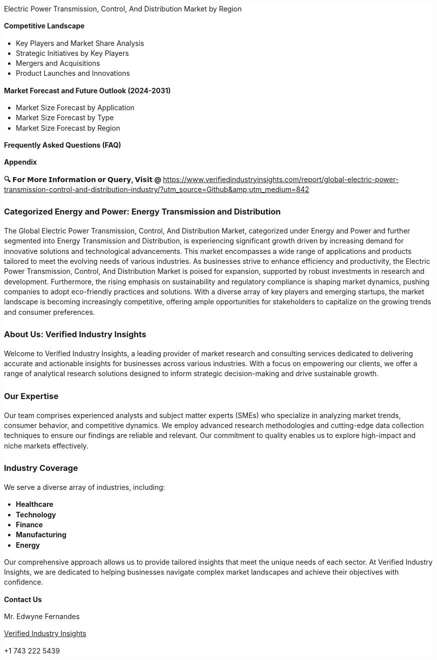 Electric Power Transmission, Control, And Distribution Market by Region</strong></p><p><strong>Competitive Landscape</strong></p><ul><li>Key Players and Market Share Analysis</li><li>Strategic Initiatives by Key Players</li><li>Mergers and Acquisitions</li><li>Product Launches and Innovations</li></ul><p><strong>Market Forecast and Future Outlook (2024-2031)</strong></p><ul><li>Market Size Forecast by Application</li><li>Market Size Forecast by Type</li><li>Market Size Forecast by Region</li></ul><p><strong>Frequently Asked Questions (FAQ)</strong></p><p><strong>Appendix<br /></strong></p><p><strong>🔍 𝗙𝗼𝗿 𝗠𝗼𝗿𝗲 𝗜𝗻𝗳𝗼𝗿𝗺𝗮𝘁𝗶𝗼𝗻 𝗼𝗿 𝗤𝘂𝗲𝗿𝘆, 𝗩𝗶𝘀𝗶𝘁 @ </strong><a href="https://www.verifiedindustryinsights.com/report/global-electric-power-transmission-control-and-distribution-industry/?utm_source=Github&amp;utm_medium=842">https://www.verifiedindustryinsights.com/report/global-electric-power-transmission-control-and-distribution-industry/?utm_source=Github&amp;utm_medium=842</a>&nbsp;</p><h3>Categorized Energy and Power: Energy Transmission and Distribution </h3><p>The Global Electric Power Transmission, Control, And Distribution Market, categorized under Energy and Power and further segmented into Energy Transmission and Distribution, is experiencing significant growth driven by increasing demand for innovative solutions and technological advancements. This market encompasses a wide range of applications and products tailored to meet the evolving needs of various industries. As businesses strive to enhance efficiency and productivity, the Electric Power Transmission, Control, And Distribution Market is poised for expansion, supported by robust investments in research and development. Furthermore, the rising emphasis on sustainability and regulatory compliance is shaping market dynamics, pushing companies to adopt eco-friendly practices and solutions. With a diverse array of key players and emerging startups, the market landscape is becoming increasingly competitive, offering ample opportunities for stakeholders to capitalize on the growing trends and consumer preferences.</p><h3>About Us: Verified Industry Insights</h3><p>Welcome to Verified Industry Insights, a leading provider of market research and consulting services dedicated to delivering accurate and actionable insights for businesses across various industries. With a focus on empowering our clients, we offer a range of analytical research solutions designed to inform strategic decision-making and drive sustainable growth.</p><h3>Our Expertise</h3><p>Our team comprises experienced analysts and subject matter experts (SMEs) who specialize in analyzing market trends, consumer behavior, and competitive dynamics. We employ advanced research methodologies and cutting-edge data collection techniques to ensure our findings are reliable and relevant. Our commitment to quality enables us to explore high-impact and niche markets effectively.</p><h3>Industry Coverage</h3><p>We serve a diverse array of industries, including:</p><ul><li><strong>Healthcare</strong></li><li><strong>Technology</strong></li><li><strong>Finance</strong></li><li><strong>Manufacturing</strong></li><li><strong>Energy</strong></li></ul><p>Our comprehensive approach allows us to provide tailored insights that meet the unique needs of each sector. At Verified Industry Insights, we are dedicated to helping businesses navigate complex market landscapes and achieve their objectives with confidence.</p><p><strong>Contact Us</strong></p><p>Mr. Edwyne Fernandes</p><p><a href="https://www.verifiedindustryinsights.com/">Verified Industry Insights</a></p><p>+1 743 222 5439</p>
